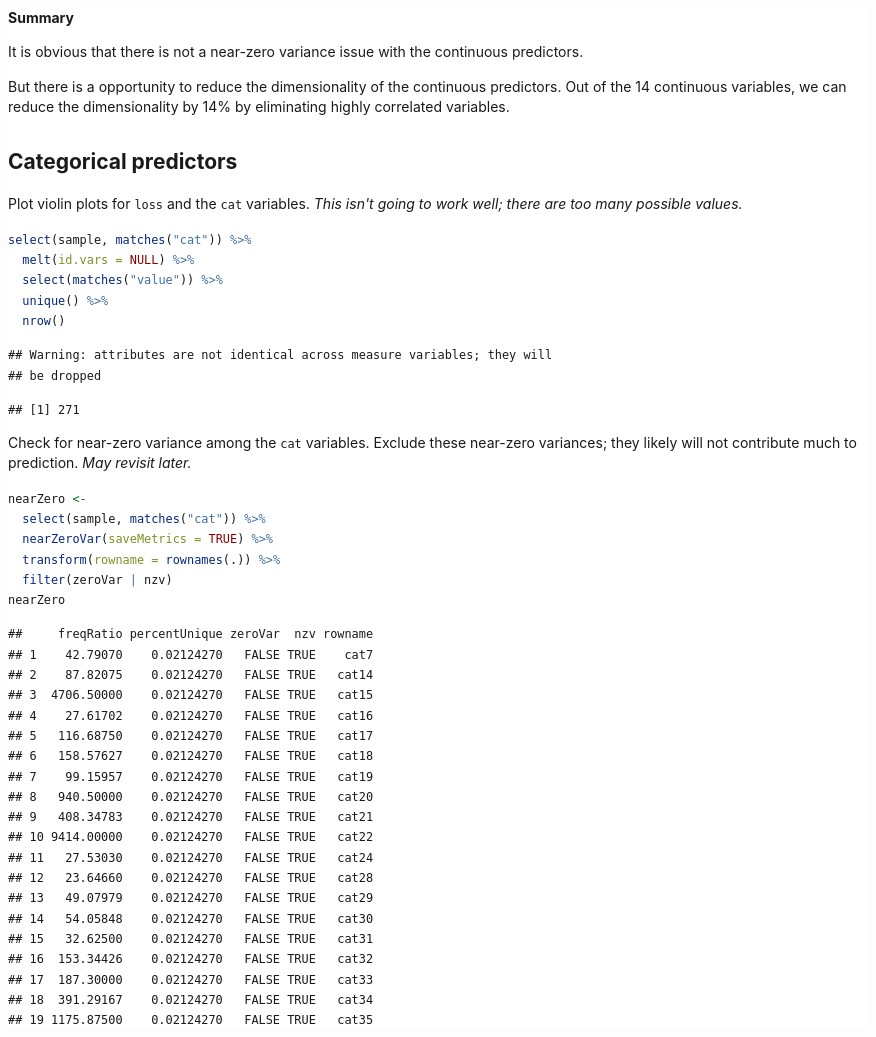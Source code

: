 **Summary**

It is obvious that there is not a near-zero variance issue with the continuous predictors.

But there is a opportunity to reduce the dimensionality of the continuous predictors.
Out of the
14 continuous variables,
we can reduce the dimensionality by
14%
by eliminating highly correlated variables.


## Categorical predictors

Plot violin plots for `loss` and the `cat` variables.
*This isn't going to work well; there are too many possible values.*


```r
select(sample, matches("cat")) %>%
  melt(id.vars = NULL) %>%
  select(matches("value")) %>%
  unique() %>%
  nrow()
```

```
## Warning: attributes are not identical across measure variables; they will
## be dropped
```

```
## [1] 271
```

Check for near-zero variance among the `cat` variables.
Exclude these near-zero variances; they likely will not contribute much to prediction.
*May revisit later.*


```r
nearZero <- 
  select(sample, matches("cat")) %>%
  nearZeroVar(saveMetrics = TRUE) %>%
  transform(rowname = rownames(.)) %>%
  filter(zeroVar | nzv)
nearZero
```

```
##     freqRatio percentUnique zeroVar  nzv rowname
## 1    42.79070    0.02124270   FALSE TRUE    cat7
## 2    87.82075    0.02124270   FALSE TRUE   cat14
## 3  4706.50000    0.02124270   FALSE TRUE   cat15
## 4    27.61702    0.02124270   FALSE TRUE   cat16
## 5   116.68750    0.02124270   FALSE TRUE   cat17
## 6   158.57627    0.02124270   FALSE TRUE   cat18
## 7    99.15957    0.02124270   FALSE TRUE   cat19
## 8   940.50000    0.02124270   FALSE TRUE   cat20
## 9   408.34783    0.02124270   FALSE TRUE   cat21
## 10 9414.00000    0.02124270   FALSE TRUE   cat22
## 11   27.53030    0.02124270   FALSE TRUE   cat24
## 12   23.64660    0.02124270   FALSE TRUE   cat28
## 13   49.07979    0.02124270   FALSE TRUE   cat29
## 14   54.05848    0.02124270   FALSE TRUE   cat30
## 15   32.62500    0.02124270   FALSE TRUE   cat31
## 16  153.34426    0.02124270   FALSE TRUE   cat32
## 17  187.30000    0.02124270   FALSE TRUE   cat33
## 18  391.29167    0.02124270   FALSE TRUE   cat34
## 19 1175.87500    0.02124270   FALSE TRUE   cat35
```